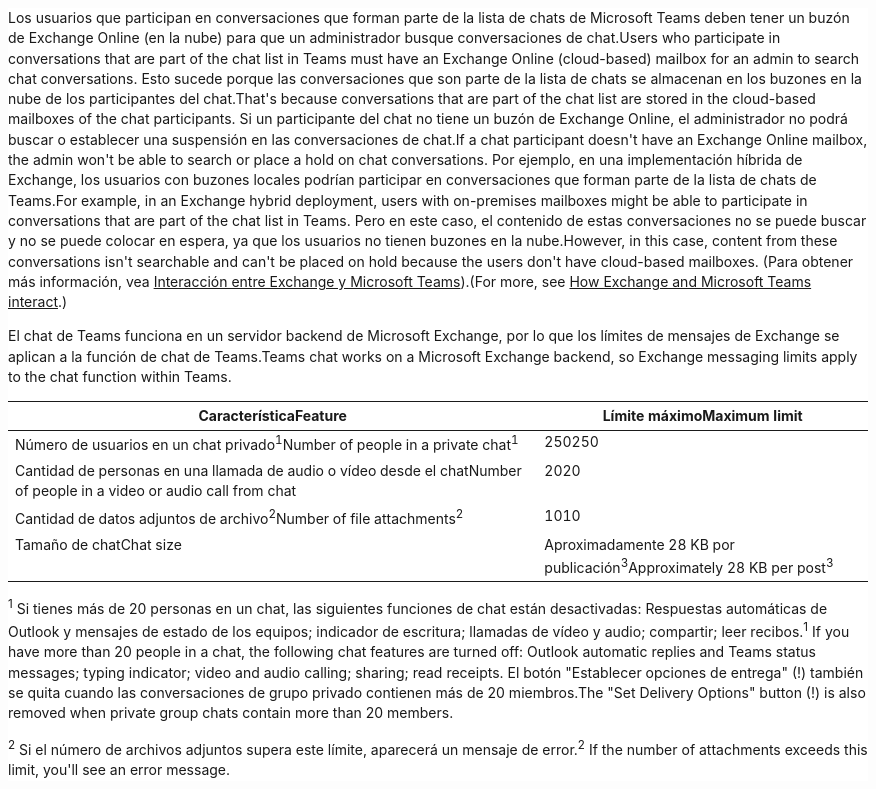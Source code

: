 <span data-ttu-id="6c797-145">Los usuarios que participan en conversaciones que forman parte de la lista de chats de Microsoft Teams deben tener un buzón de Exchange Online (en la nube) para que un administrador busque conversaciones de chat.</span><span class="sxs-lookup"><span data-stu-id="6c797-145">Users who participate in conversations that are part of the chat list in Teams must have an Exchange Online (cloud-based) mailbox for an admin to search chat conversations.</span></span> <span data-ttu-id="6c797-146">Esto sucede porque las conversaciones que son parte de la lista de chats se almacenan en los buzones en la nube de los participantes del chat.</span><span class="sxs-lookup"><span data-stu-id="6c797-146">That's because conversations that are part of the chat list are stored in the cloud-based mailboxes of the chat participants.</span></span> <span data-ttu-id="6c797-147">Si un participante del chat no tiene un buzón de Exchange Online, el administrador no podrá buscar o establecer una suspensión en las conversaciones de chat.</span><span class="sxs-lookup"><span data-stu-id="6c797-147">If a chat participant doesn't have an Exchange Online mailbox, the admin won't be able to search or place a hold on chat conversations.</span></span> <span data-ttu-id="6c797-148">Por ejemplo, en una implementación híbrida de Exchange, los usuarios con buzones locales podrían participar en conversaciones que forman parte de la lista de chats de Teams.</span><span class="sxs-lookup"><span data-stu-id="6c797-148">For example, in an Exchange hybrid deployment, users with on-premises mailboxes might be able to participate in conversations that are part of the chat list in Teams.</span></span> <span data-ttu-id="6c797-149">Pero en este caso, el contenido de estas conversaciones no se puede buscar y no se puede colocar en espera, ya que los usuarios no tienen buzones en la nube.</span><span class="sxs-lookup"><span data-stu-id="6c797-149">However, in this case, content from these conversations isn't searchable and can't be placed on hold because the users don't have cloud-based mailboxes.</span></span> <span data-ttu-id="6c797-150">(Para obtener más información, vea [Interacción entre Exchange y Microsoft Teams](exchange-teams-interact.md)).</span><span class="sxs-lookup"><span data-stu-id="6c797-150">(For more, see [How Exchange and Microsoft Teams interact](exchange-teams-interact.md).)</span></span>

<span data-ttu-id="6c797-151">El chat de Teams funciona en un servidor backend de Microsoft Exchange, por lo que los límites de mensajes de Exchange se aplican a la función de chat de Teams.</span><span class="sxs-lookup"><span data-stu-id="6c797-151">Teams chat works on a Microsoft Exchange backend, so Exchange messaging limits apply to the chat function within Teams.</span></span>

|<span data-ttu-id="6c797-152">Característica</span><span class="sxs-lookup"><span data-stu-id="6c797-152">Feature</span></span>  | <span data-ttu-id="6c797-153">Límite máximo</span><span class="sxs-lookup"><span data-stu-id="6c797-153">Maximum limit</span></span>  |
|---------|---------|
|<span data-ttu-id="6c797-154">Número de usuarios en un chat privado<sup>1</sup></span><span class="sxs-lookup"><span data-stu-id="6c797-154">Number of people in a private chat<sup>1</sup></span></span>  | <span data-ttu-id="6c797-155">250</span><span class="sxs-lookup"><span data-stu-id="6c797-155">250</span></span> |
|<span data-ttu-id="6c797-156">Cantidad de personas en una llamada de audio o vídeo desde el chat</span><span class="sxs-lookup"><span data-stu-id="6c797-156">Number of people in a video or audio call from chat</span></span> | <span data-ttu-id="6c797-157">20</span><span class="sxs-lookup"><span data-stu-id="6c797-157">20</span></span> |
|<span data-ttu-id="6c797-158">Cantidad de datos adjuntos de archivo<sup>2</sup></span><span class="sxs-lookup"><span data-stu-id="6c797-158">Number of file attachments<sup>2</sup></span></span>  |<span data-ttu-id="6c797-159">10</span><span class="sxs-lookup"><span data-stu-id="6c797-159">10</span></span>     |
|<span data-ttu-id="6c797-160">Tamaño de chat</span><span class="sxs-lookup"><span data-stu-id="6c797-160">Chat size</span></span> | <span data-ttu-id="6c797-161">Aproximadamente 28 KB por publicación<sup>3</sup></span><span class="sxs-lookup"><span data-stu-id="6c797-161">Approximately 28 KB per post<sup>3</sup></span></span> |

<span data-ttu-id="6c797-162"><sup>1</sup> Si tienes más de 20 personas en un chat, las siguientes funciones de chat están desactivadas: Respuestas automáticas de Outlook y mensajes de estado de los equipos; indicador de escritura; llamadas de vídeo y audio; compartir; leer recibos.</span><span class="sxs-lookup"><span data-stu-id="6c797-162"><sup>1</sup> If you have more than 20 people in a chat, the following chat features are turned off: Outlook automatic replies and Teams status messages; typing indicator; video and audio calling; sharing; read receipts.</span></span> <span data-ttu-id="6c797-163">El botón "Establecer opciones de entrega" (!) también se quita cuando las conversaciones de grupo privado contienen más de 20 miembros.</span><span class="sxs-lookup"><span data-stu-id="6c797-163">The "Set Delivery Options" button (!) is also removed when private group chats contain more than 20 members.</span></span>

<span data-ttu-id="6c797-164"><sup>2</sup> Si el número de archivos adjuntos supera este límite, aparecerá un mensaje de error.</span><span class="sxs-lookup"><span data-stu-id="6c797-164"><sup>2</sup> If the number of attachments exceeds this limit, you'll see an error message.</span></span>
